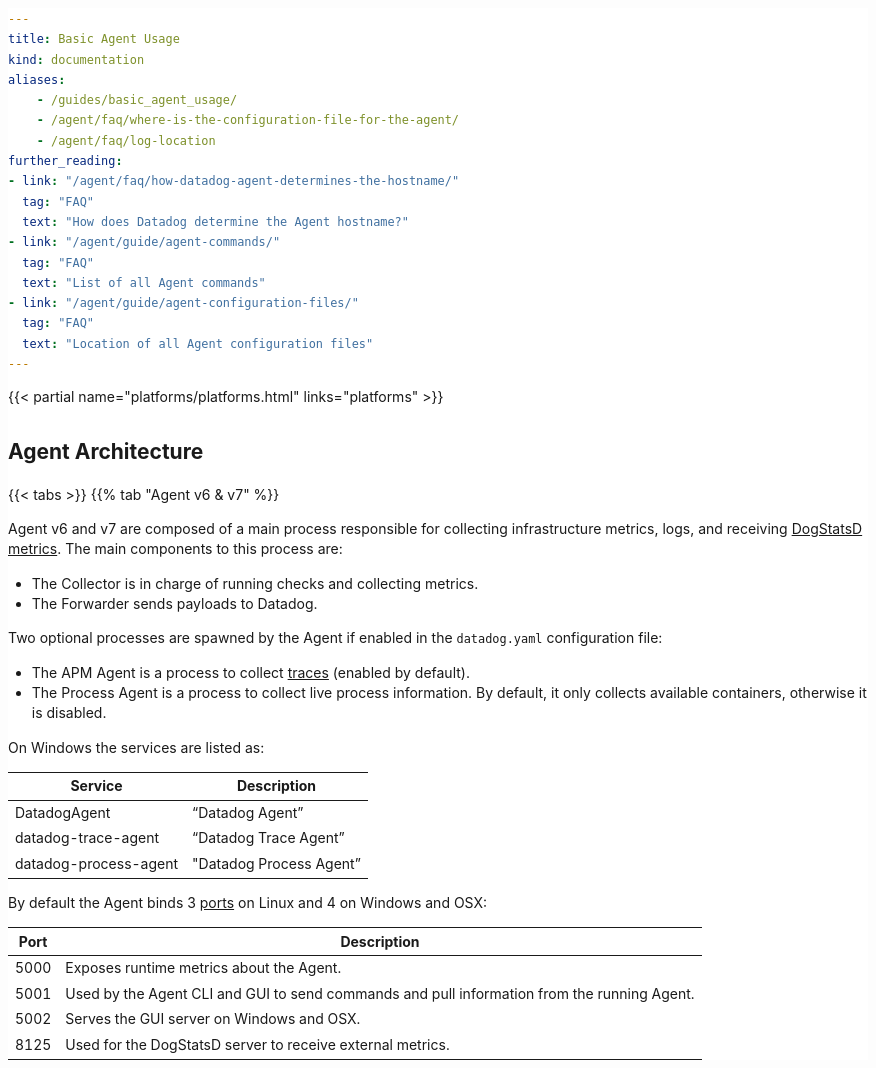 ```yaml
---
title: Basic Agent Usage
kind: documentation
aliases:
    - /guides/basic_agent_usage/
    - /agent/faq/where-is-the-configuration-file-for-the-agent/
    - /agent/faq/log-location
further_reading:
- link: "/agent/faq/how-datadog-agent-determines-the-hostname/"
  tag: "FAQ"
  text: "How does Datadog determine the Agent hostname?"
- link: "/agent/guide/agent-commands/"
  tag: "FAQ"
  text: "List of all Agent commands"
- link: "/agent/guide/agent-configuration-files/"
  tag: "FAQ"
  text: "Location of all Agent configuration files"
---
```


{{< partial name="platforms/platforms.html" links="platforms" >}}

## Agent Architecture

{{< tabs >}}
{{% tab "Agent v6 & v7" %}}

Agent v6 and v7 are composed of a main process responsible for collecting infrastructure metrics, logs, and receiving [DogStatsD metrics][1]. The main components to this process are:

* The Collector is in charge of running checks and collecting metrics.
* The Forwarder sends payloads to Datadog.

Two optional processes are spawned by the Agent if enabled in the `datadog.yaml` configuration file:

* The APM Agent is a process to collect [traces][2] (enabled by default).
* The Process Agent is a process to collect live process information. By default, it only collects available containers, otherwise it is disabled.

On Windows the services are listed as:

| Service               | Description             |
|-----------------------|-------------------------|
| DatadogAgent          | “Datadog Agent”         |
| datadog-trace-agent   | “Datadog Trace Agent”   |
| datadog-process-agent | "Datadog Process Agent” |

By default the Agent binds 3 [ports][3] on Linux and 4 on Windows and OSX:

| Port | Description                                                                                 |
|------|---------------------------------------------------------------------------------------------|
| 5000 | Exposes runtime metrics about the Agent.                                                    |
| 5001 | Used by the Agent CLI and GUI to send commands and pull information from the running Agent. |
| 5002 | Serves the GUI server on Windows and OSX.                                                   |
| 8125 | Used for the DogStatsD server to receive external metrics.                                  |


[1]: /developers/metrics/dogstatsd_metrics_submission/#metrics
[2]: /tracing/guide/terminology/
[3]: /agent/guide/network/#open-ports
[4]: /developers/write_agent_check/
[5]: https://github.com/etsy/statsd
[6]: /developers/metrics/dogstatsd_metrics_submission/
[1]: /integrations/
[2]: /developers/metrics/custom_metrics/
[3]: /agent/guide/network/?tab=agentv5v4#open-ports
[4]: /agent/proxy/?tab=agentv5
[5]: /agent/faq/network/
[1]: /agent/basic_agent_usage/amazonlinux/
[2]: /agent/basic_agent_usage/deb/
[3]: /agent/basic_agent_usage/ubuntu/
[4]: /agent/basic_agent_usage/redhat/
[5]: /agent/docker/
[6]: /agent/basic_agent_usage/kubernetes/
[7]: /agent/basic_agent_usage/suse/
[8]: /agent/basic_agent_usage/fedora/
[9]: /agent/basic_agent_usage/osx/
[10]: /agent/basic_agent_usage/windows/
[11]: /agent/basic_agent_usage/source/
[1]: /agent/basic_agent_usage/amazonlinux/?tab=agentv5
[2]: /agent/basic_agent_usage/deb/
[3]: /agent/basic_agent_usage/ubuntu/
[4]: /agent/basic_agent_usage/redhat/
[5]: /agent/docker/
[6]: /agent/basic_agent_usage/kubernetes/
[7]: /agent/basic_agent_usage/suse/
[8]: /agent/basic_agent_usage/fedora/
[9]: /agent/basic_agent_usage/osx/
[10]: /agent/basic_agent_usage/windows/
[11]: /agent/basic_agent_usage/source/
[12]: https://github.com/golang/go/issues/24489
[1]: /agent/basic_agent_usage/aix/
[1]: /agent/troubleshooting/send_a_flare/
[2]: /agent/guide/agent-commands/#restart-the-agent
[3]: /agent/guide/agent-commands/#start-the-agent
[4]: /agent/guide/agent-commands/#service-status
[5]: /agent/guide/agent-commands/#stop-the-agent
[6]: /agent/logs/log_transport/?tab=https#enforce-a-specific-transport
[7]: https://app.datadoghq.com/account/settings#agent
[8]: /agent/guide/integration-management/
[9]: /agent/guide/agent-configuration-files/
[10]: https://app.datadoghq.eu
[11]: /agent/guide/agent-configuration-files/#agent-main-configuration-file
[12]: /agent/guide/agent-log-files/
